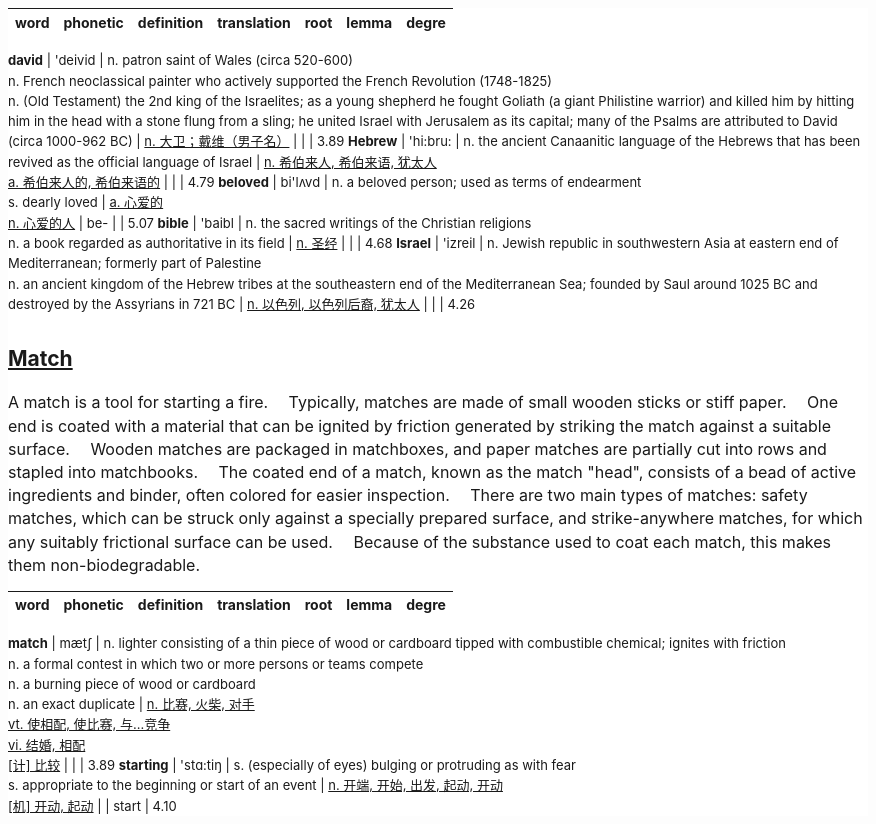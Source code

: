 word | phonetic | definition | translation | root | lemma | degre
---- | ---- | ---- | ---- | ---- | ---- | ----
<font size=2>
<b>david</b> | 'deivid | n. patron saint of Wales (circa 520-600)<br>n. French neoclassical painter who actively supported the French Revolution (1748-1825)<br>n. (Old Testament) the 2nd king of the Israelites; as a young shepherd he fought Goliath (a giant Philistine warrior) and killed him by hitting him in the head with a stone flung from a sling; he united Israel with Jerusalem as its capital; many of the Psalms are attributed to David (circa 1000-962 BC) | <a href=https://en.wikipedia.org/wiki/david>n. 大卫；戴维（男子名）</a> |  |  | 3.89
<b>Hebrew</b> | 'hi:bru: | n. the ancient Canaanitic language of the Hebrews that has been revived as the official language of Israel | <a href=https://en.wikipedia.org/wiki/Hebrew>n. 希伯来人, 希伯来语, 犹太人<br>a. 希伯来人的, 希伯来语的</a> |  |  | 4.79
<b>beloved</b> | bi'lʌvd | n. a beloved person; used as terms of endearment<br>s. dearly loved | <a href=https://en.wikipedia.org/wiki/beloved>a. 心爱的<br>n. 心爱的人</a> | be- |  | 5.07
<b>bible</b> | 'baibl | n. the sacred writings of the Christian religions<br>n. a book regarded as authoritative in its field | <a href=https://en.wikipedia.org/wiki/bible>n. 圣经</a> |  |  | 4.68
<b>Israel</b> | 'izreil | n. Jewish republic in southwestern Asia at eastern end of Mediterranean; formerly part of Palestine<br>n. an ancient kingdom of the Hebrew tribes at the southeastern end of the Mediterranean Sea; founded by Saul around 1025 BC and destroyed by the Assyrians in 721 BC | <a href=https://en.wikipedia.org/wiki/Israel>n. 以色列, 以色列后裔, 犹太人</a> |  |  | 4.26
</font>
<br>



## <a href=https://en.wikipedia.org/wiki/Match>Match</a> 
<font size=3>
A match is a tool for starting a fire. 　Typically, matches are made of small wooden sticks or stiff paper. 　One end is coated with a material that can be ignited by friction generated by striking the match against a suitable surface. 　Wooden matches are packaged in matchboxes, and paper matches are partially cut into rows and stapled into matchbooks. 　The coated end of a match, known as the match "head", consists of a bead of active ingredients and binder, often colored for easier inspection. 　There are two main types of matches: safety matches, which can be struck only against a specially prepared surface, and strike-anywhere matches, for which any suitably frictional surface can be used. 　Because of the substance used to coat each match, this makes them non-biodegradable.
</font>

word | phonetic | definition | translation | root | lemma | degre
---- | ---- | ---- | ---- | ---- | ---- | ----
<font size=2>
<b>match</b> | mætʃ | n. lighter consisting of a thin piece of wood or cardboard tipped with combustible chemical; ignites with friction<br>n. a formal contest in which two or more persons or teams compete<br>n. a burning piece of wood or cardboard<br>n. an exact duplicate | <a href=https://en.wikipedia.org/wiki/match>n. 比赛, 火柴, 对手<br>vt. 使相配, 使比赛, 与...竞争<br>vi. 结婚, 相配<br>[计] 比较</a> |  |  | 3.89
<b>starting</b> | 'stɑ:tiŋ | s. (especially of eyes) bulging or protruding as with fear<br>s. appropriate to the beginning or start of an event | <a href=https://en.wikipedia.org/wiki/starting>n. 开端, 开始, 出发, 起动, 开动<br>[机] 开动, 起动</a> |  | start | 4.10
</font>
<br>



